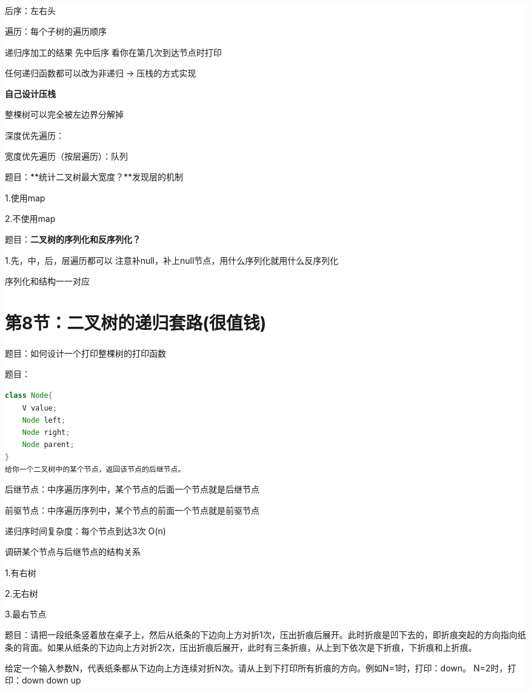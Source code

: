 后序：左右头

遍历：每个子树的遍历顺序

递归序加工的结果  先中后序  看你在第几次到达节点时打印

任何递归函数都可以改为非递归  -> 压栈的方式实现

**自己设计压栈**

整棵树可以完全被左边界分解掉

深度优先遍历：

宽度优先遍历（按层遍历）：队列

题目：**统计二叉树最大宽度？**发现层的机制

1.使用map

2.不使用map

题目：**二叉树的序列化和反序列化？**

1.先，中，后，层遍历都可以  注意补null，补上null节点，用什么序列化就用什么反序列化

序列化和结构一一对应

# 第8节：二叉树的递归套路(很值钱)

题目：如何设计一个打印整棵树的打印函数

题目：

```java
class Node{
    V value;
    Node left;
    Node right;
    Node parent;
}
给你一个二叉树中的某个节点，返回该节点的后继节点。
```

后继节点：中序遍历序列中，某个节点的后面一个节点就是后继节点

前驱节点：中序遍历序列中，某个节点的前面一个节点就是前驱节点

递归序时间复杂度：每个节点到达3次  O(n)

调研某个节点与后继节点的结构关系

1.有右树

2.无右树

3.最右节点

题目：请把一段纸条竖着放在桌子上，然后从纸条的下边向上方对折1次，压出折痕后展开。此时折痕是凹下去的，即折痕突起的方向指向纸条的背面。如果从纸条的下边向上方对折2次，压出折痕后展开，此时有三条折痕，从上到下依次是下折痕，下折痕和上折痕。

给定一个输入参数N，代表纸条都从下边向上方连续对折N次。请从上到下打印所有折痕的方向。例如N=1时，打印：down。 N=2时，打印：down down up

